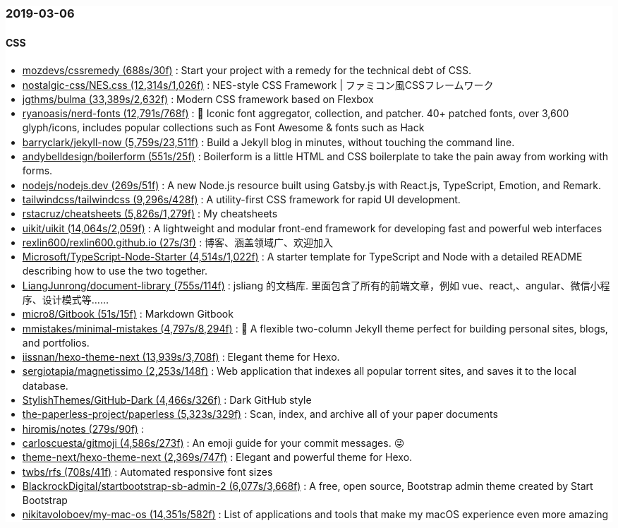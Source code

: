 ### 2019-03-06

#### CSS
* [mozdevs/cssremedy (688s/30f)](https://github.com/mozdevs/cssremedy) : Start your project with a remedy for the technical debt of CSS.
* [nostalgic-css/NES.css (12,314s/1,026f)](https://github.com/nostalgic-css/NES.css) : NES-style CSS Framework | ファミコン風CSSフレームワーク
* [jgthms/bulma (33,389s/2,632f)](https://github.com/jgthms/bulma) : Modern CSS framework based on Flexbox
* [ryanoasis/nerd-fonts (12,791s/768f)](https://github.com/ryanoasis/nerd-fonts) : 🔡 Iconic font aggregator, collection, and patcher. 40+ patched fonts, over 3,600 glyph/icons, includes popular collections such as Font Awesome & fonts such as Hack
* [barryclark/jekyll-now (5,759s/23,511f)](https://github.com/barryclark/jekyll-now) : Build a Jekyll blog in minutes, without touching the command line.
* [andybelldesign/boilerform (551s/25f)](https://github.com/andybelldesign/boilerform) : Boilerform is a little HTML and CSS boilerplate to take the pain away from working with forms.
* [nodejs/nodejs.dev (269s/51f)](https://github.com/nodejs/nodejs.dev) : A new Node.js resource built using Gatsby.js with React.js, TypeScript, Emotion, and Remark.
* [tailwindcss/tailwindcss (9,296s/428f)](https://github.com/tailwindcss/tailwindcss) : A utility-first CSS framework for rapid UI development.
* [rstacruz/cheatsheets (5,826s/1,279f)](https://github.com/rstacruz/cheatsheets) : My cheatsheets
* [uikit/uikit (14,064s/2,059f)](https://github.com/uikit/uikit) : A lightweight and modular front-end framework for developing fast and powerful web interfaces
* [rexlin600/rexlin600.github.io (27s/3f)](https://github.com/rexlin600/rexlin600.github.io) : 博客、涵盖领域广、欢迎加入
* [Microsoft/TypeScript-Node-Starter (4,514s/1,022f)](https://github.com/Microsoft/TypeScript-Node-Starter) : A starter template for TypeScript and Node with a detailed README describing how to use the two together.
* [LiangJunrong/document-library (755s/114f)](https://github.com/LiangJunrong/document-library) : jsliang 的文档库. 里面包含了所有的前端文章，例如 vue、react,、angular、微信小程序、设计模式等……
* [micro8/Gitbook (51s/15f)](https://github.com/micro8/Gitbook) : Markdown Gitbook
* [mmistakes/minimal-mistakes (4,797s/8,294f)](https://github.com/mmistakes/minimal-mistakes) : 📐 A flexible two-column Jekyll theme perfect for building personal sites, blogs, and portfolios.
* [iissnan/hexo-theme-next (13,939s/3,708f)](https://github.com/iissnan/hexo-theme-next) : Elegant theme for Hexo.
* [sergiotapia/magnetissimo (2,253s/148f)](https://github.com/sergiotapia/magnetissimo) : Web application that indexes all popular torrent sites, and saves it to the local database.
* [StylishThemes/GitHub-Dark (4,466s/326f)](https://github.com/StylishThemes/GitHub-Dark) : Dark GitHub style
* [the-paperless-project/paperless (5,323s/329f)](https://github.com/the-paperless-project/paperless) : Scan, index, and archive all of your paper documents
* [hiromis/notes (279s/90f)](https://github.com/hiromis/notes) : 
* [carloscuesta/gitmoji (4,586s/273f)](https://github.com/carloscuesta/gitmoji) : An emoji guide for your commit messages. 😜
* [theme-next/hexo-theme-next (2,369s/747f)](https://github.com/theme-next/hexo-theme-next) : Elegant and powerful theme for Hexo.
* [twbs/rfs (708s/41f)](https://github.com/twbs/rfs) : Automated responsive font sizes
* [BlackrockDigital/startbootstrap-sb-admin-2 (6,077s/3,668f)](https://github.com/BlackrockDigital/startbootstrap-sb-admin-2) : A free, open source, Bootstrap admin theme created by Start Bootstrap
* [nikitavoloboev/my-mac-os (14,351s/582f)](https://github.com/nikitavoloboev/my-mac-os) : List of applications and tools that make my macOS experience even more amazing
